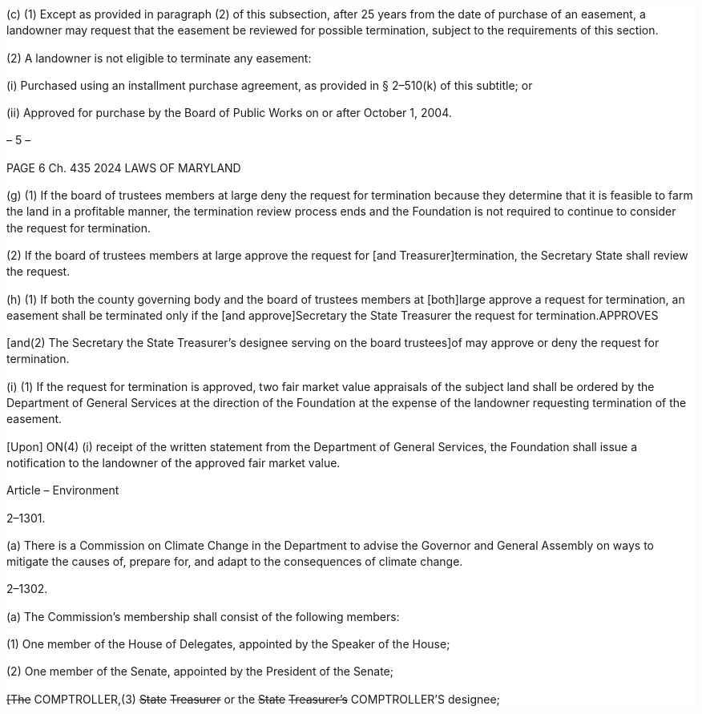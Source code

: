 (c) (1) Except as provided in paragraph (2) of this subsection, after 25 years
from the date of purchase of an easement, a landowner may request that the easement be
reviewed for possible termination, subject to the requirements of this section.

(2) A landowner is not eligible to terminate any easement:

(i) Purchased using an installment purchase agreement, as
provided in § 2–510(k) of this subtitle; or

(ii) Approved for purchase by the Board of Public Works on or after
October 1, 2004.

– 5 –

PAGE 6
Ch. 435 2024 LAWS OF MARYLAND

(g) (1) If the board of trustees members at large deny the request for
termination because they determine that it is feasible to farm the land in a profitable
manner, the termination review process ends and the Foundation is not required to
continue to consider the request for termination.

(2) If the board of trustees members at large approve the request for
[and Treasurer]termination, the Secretary State shall review the request.

(h) (1) If both the county governing body and the board of trustees members at
[both]large approve a request for termination, an easement shall be terminated only if the
[and approve]Secretary the State Treasurer the request for termination.APPROVES

[and(2) The Secretary the State Treasurer’s designee serving on the board
trustees]of may approve or deny the request for termination.

(i) (1) If the request for termination is approved, two fair market value
appraisals of the subject land shall be ordered by the Department of General Services at
the direction of the Foundation at the expense of the landowner requesting termination of
the easement.

[Upon] ON(4) (i) receipt of the written statement from the
Department of General Services, the Foundation shall issue a notification to the landowner
of the approved fair market value.

Article – Environment

2–1301.

(a) There is a Commission on Climate Change in the Department to advise the
Governor and General Assembly on ways to mitigate the causes of, prepare for, and adapt
to the consequences of climate change.

2–1302.

(a) The Commission’s membership shall consist of the following members:

(1) One member of the House of Delegates, appointed by the Speaker of the
House;

(2) One member of the Senate, appointed by the President of the Senate;

~~[The~~ COMPTROLLER,(3) ~~State~~ ~~Treasurer~~ or the ~~State~~ ~~Treasurer’s~~
COMPTROLLER’S designee;
